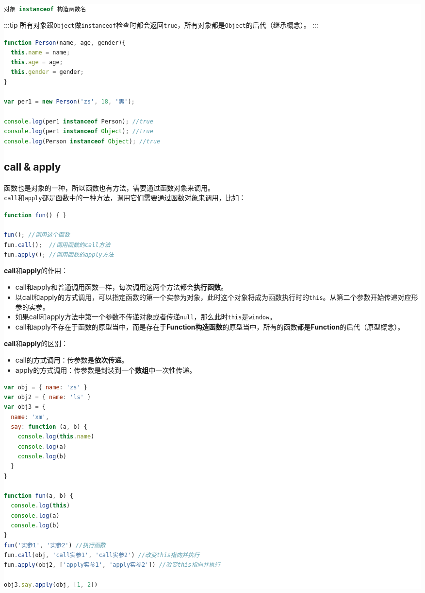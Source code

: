 ```js
对象 instanceof 构造函数名
```
:::tip
所有对象跟`Object`做`instanceof`检查时都会返回`true`，所有对象都是`Object`的后代（继承概念）。
:::

```js
function Person(name, age, gender){
  this.name = name;
  this.age = age;
  this.gender = gender;
}

var per1 = new Person('zs', 18, '男');

console.log(per1 instanceof Person); //true
console.log(per1 instanceof Object); //true
console.log(Person instanceof Object); //true
```

## call & apply
函数也是对象的一种，所以函数也有方法，需要通过函数对象来调用。\
`call`和`apply`都是函数中的一种方法，调用它们需要通过函数对象来调用，比如：
```js
function fun() { }

fun(); //调用这个函数
fun.call();  //调用函数的call方法
fun.apply(); //调用函数的apply方法
```
**call**和**apply**的作用：
* call和apply和普通调用函数一样，每次调用这两个方法都会**执行函数**。
* 以call和apply的方式调用，可以指定函数的第一个实参为对象，此时这个对象将成为函数执行时的`this`。从第二个参数开始传递对应形参的实参。
* 如果call和apply方法中第一个参数不传递对象或者传递`null`，那么此时`this`是`window`。
* call和apply不存在于函数的原型当中，而是存在于**Function构造函数**的原型当中，所有的函数都是**Function**的后代（原型概念）。

**call**和**apply**的区别：
* call的方式调用：传参数是**依次传递**。
* apply的方式调用：传参数是封装到一个**数组**中一次性传递。
```js
var obj = { name: 'zs' }
var obj2 = { name: 'ls' }
var obj3 = {
  name: 'xm',
  say: function (a, b) {
    console.log(this.name)
    console.log(a)
    console.log(b)
  }
}

function fun(a, b) {
  console.log(this)
  console.log(a)
  console.log(b)
}
fun('实参1', '实参2') //执行函数
fun.call(obj, 'call实参1', 'call实参2') //改变this指向并执行
fun.apply(obj2, ['apply实参1', 'apply实参2']) //改变this指向并执行

obj3.say.apply(obj, [1, 2])
```
